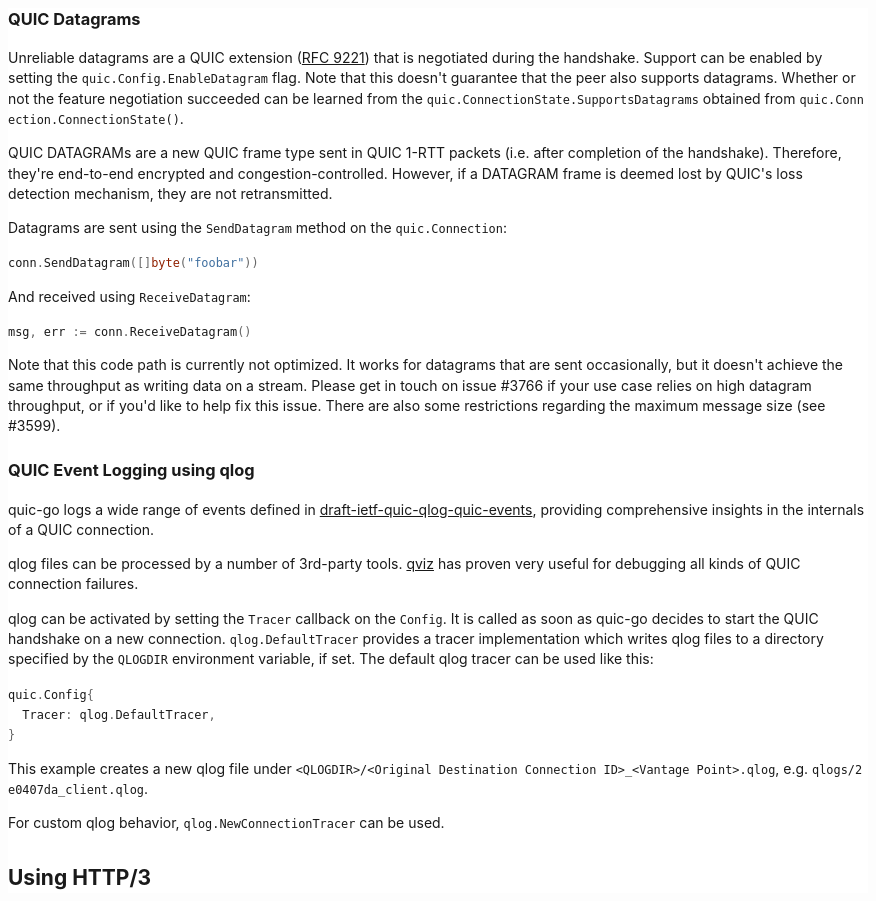 ### QUIC Datagrams

Unreliable datagrams are a QUIC extension ([RFC 9221](https://datatracker.ietf.org/doc/html/rfc9221)) that is negotiated during the handshake. Support can be enabled by setting the `quic.Config.EnableDatagram` flag. Note that this doesn't guarantee that the peer also supports datagrams. Whether or not the feature negotiation succeeded can be learned from the `quic.ConnectionState.SupportsDatagrams` obtained from `quic.Connection.ConnectionState()`.

QUIC DATAGRAMs are a new QUIC frame type sent in QUIC 1-RTT packets (i.e. after completion of the handshake). Therefore, they're end-to-end encrypted and congestion-controlled. However, if a DATAGRAM frame is deemed lost by QUIC's loss detection mechanism, they are not retransmitted.

Datagrams are sent using the `SendDatagram` method on the `quic.Connection`:

```go
conn.SendDatagram([]byte("foobar"))
```

And received using `ReceiveDatagram`:

```go
msg, err := conn.ReceiveDatagram()
```

Note that this code path is currently not optimized. It works for datagrams that are sent occasionally, but it doesn't achieve the same throughput as writing data on a stream. Please get in touch on issue #3766 if your use case relies on high datagram throughput, or if you'd like to help fix this issue. There are also some restrictions regarding the maximum message size (see #3599).

### QUIC Event Logging using qlog

quic-go logs a wide range of events defined in [draft-ietf-quic-qlog-quic-events](https://datatracker.ietf.org/doc/draft-ietf-quic-qlog-quic-events/), providing comprehensive insights in the internals of a QUIC connection. 

qlog files can be processed by a number of 3rd-party tools. [qviz](https://qvis.quictools.info/) has proven very useful for debugging all kinds of QUIC connection failures.

qlog can be activated by setting the `Tracer` callback on the `Config`. It is called as soon as quic-go decides to start the QUIC handshake on a new connection.
`qlog.DefaultTracer` provides a tracer implementation which writes qlog files to a directory specified by the `QLOGDIR` environment variable, if set.
The default qlog tracer can be used like this:
```go
quic.Config{
  Tracer: qlog.DefaultTracer,
}
```

This example creates a new qlog file under `<QLOGDIR>/<Original Destination Connection ID>_<Vantage Point>.qlog`, e.g. `qlogs/2e0407da_client.qlog`.


For custom qlog behavior, `qlog.NewConnectionTracer` can be used.

## Using HTTP/3
